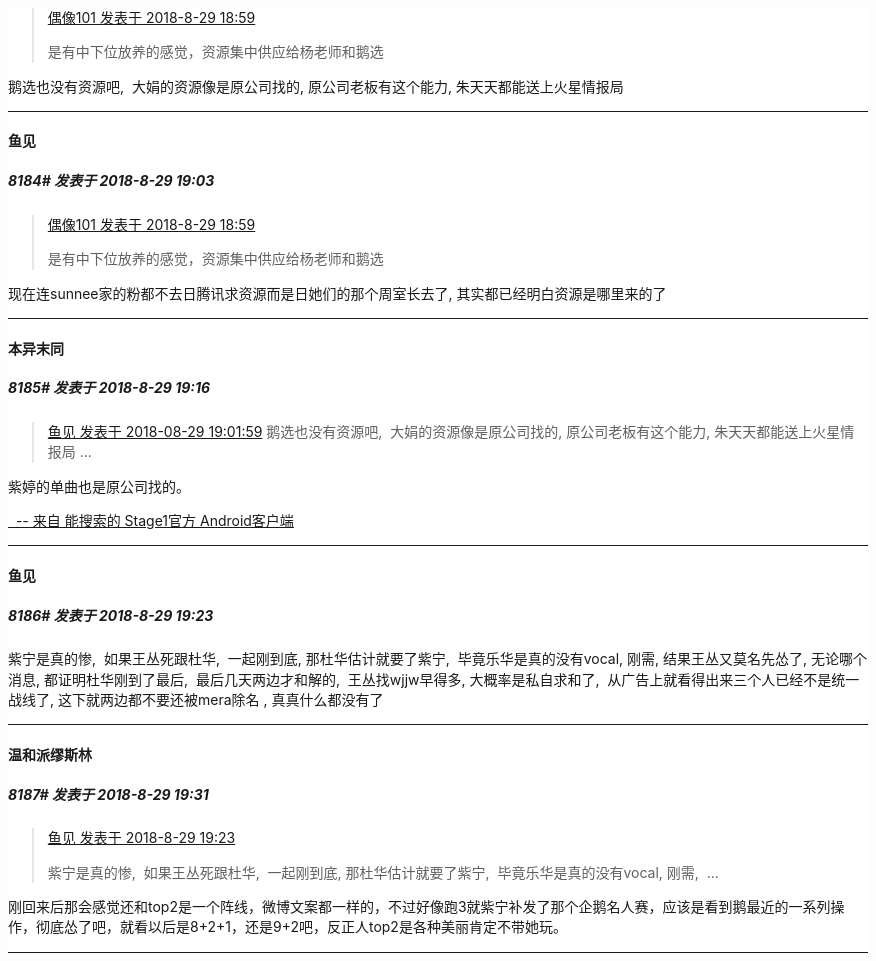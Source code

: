 
<blockquote><a href="httphttps://bbs.saraba1st.com/2b/forum.php?mod=redirect&amp;goto=findpost&amp;pid=40801801&amp;ptid=1585843" target="_blank">偶像101 发表于 2018-8-29 18:59</a>

是有中下位放养的感觉，资源集中供应给杨老师和鹅选</blockquote>
鹅选也没有资源吧,  大娟的资源像是原公司找的, 原公司老板有这个能力, 朱天天都能送上火星情报局


*****

####  鱼见  
##### 8184#       发表于 2018-8-29 19:03


<blockquote><a href="httphttps://bbs.saraba1st.com/2b/forum.php?mod=redirect&amp;goto=findpost&amp;pid=40801801&amp;ptid=1585843" target="_blank">偶像101 发表于 2018-8-29 18:59</a>

是有中下位放养的感觉，资源集中供应给杨老师和鹅选</blockquote>
现在连sunnee家的粉都不去日腾讯求资源而是日她们的那个周室长去了, 其实都已经明白资源是哪里来的了


*****

####  本异末同  
##### 8185#       发表于 2018-8-29 19:16


<blockquote><a href="httphttps://bbs.saraba1st.com/2b/forum.php?mod=redirect&amp;goto=findpost&amp;pid=40801830&amp;ptid=1585843" target="_blank">鱼见 发表于 2018-08-29 19:01:59</a>
鹅选也没有资源吧,  大娟的资源像是原公司找的, 原公司老板有这个能力, 朱天天都能送上火星情报局 ...</blockquote>紫婷的单曲也是原公司找的。

[  -- 来自 能搜索的 Stage1官方 Android客户端](https://www.coolapk.com/apk/140634)


*****

####  鱼见  
##### 8186#       发表于 2018-8-29 19:23


紫宁是真的惨,  如果王丛死跟杜华,  一起刚到底, 那杜华估计就要了紫宁,  毕竟乐华是真的没有vocal, 刚需, 结果王丛又莫名先怂了, 无论哪个消息, 都证明杜华刚到了最后,  最后几天两边才和解的,  王丛找wjjw早得多, 大概率是私自求和了,  从广告上就看得出来三个人已经不是统一战线了, 这下就两边都不要还被mera除名 , 真真什么都没有了


*****

####  温和派缪斯林  
##### 8187#       发表于 2018-8-29 19:31


<blockquote><a href="httphttps://bbs.saraba1st.com/2b/forum.php?mod=redirect&amp;goto=findpost&amp;pid=40802045&amp;ptid=1585843" target="_blank">鱼见 发表于 2018-8-29 19:23</a>

紫宁是真的惨,  如果王丛死跟杜华,  一起刚到底, 那杜华估计就要了紫宁,  毕竟乐华是真的没有vocal, 刚需,  ...</blockquote>
刚回来后那会感觉还和top2是一个阵线，微博文案都一样的，不过好像跑3就紫宁补发了那个企鹅名人赛，应该是看到鹅最近的一系列操作，彻底怂了吧，就看以后是8+2+1，还是9+2吧，反正人top2是各种美丽肯定不带她玩。


*****
